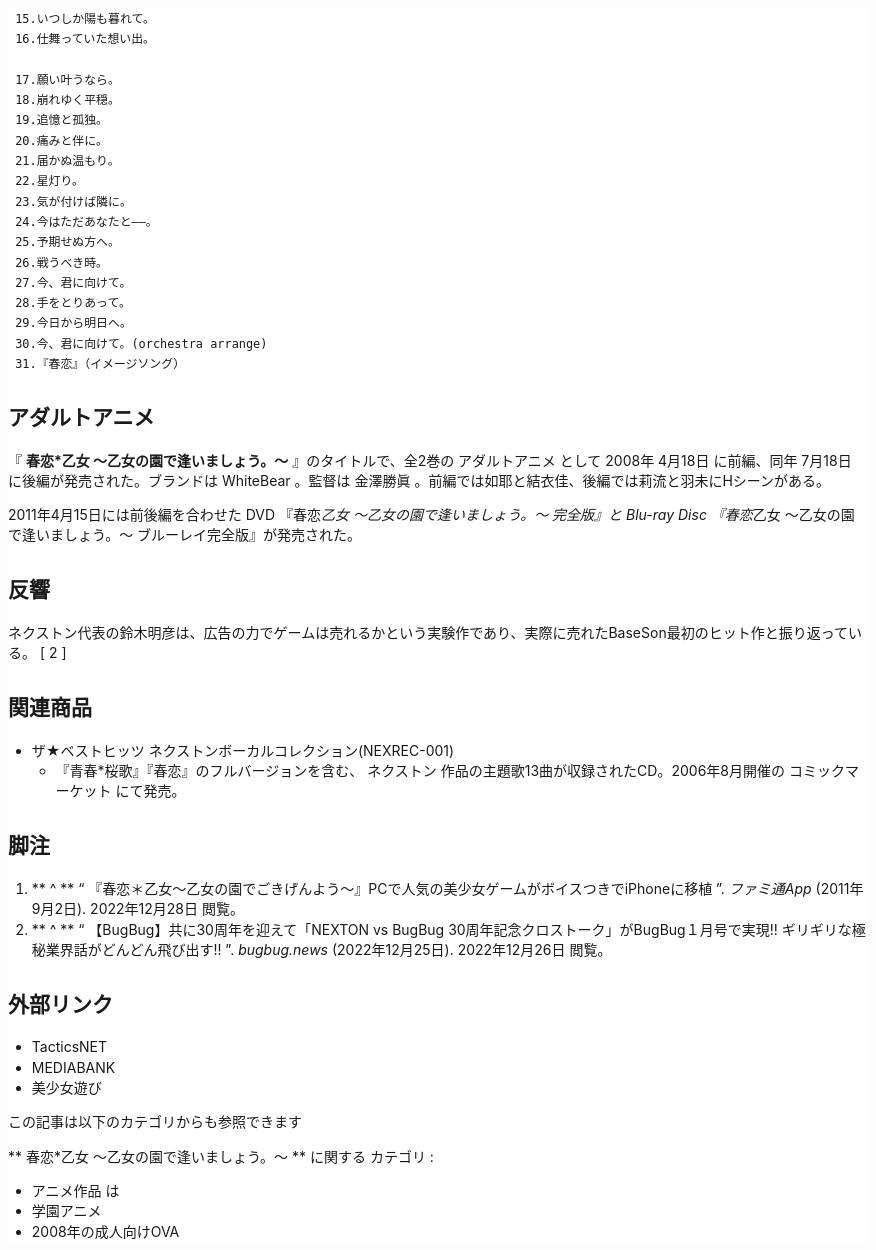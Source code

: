      15.いつしか陽も暮れて。 
     16.仕舞っていた想い出。 

     17.願い叶うなら。 
     18.崩れゆく平穏。 
     19.追憶と孤独。 
     20.痛みと伴に。 
     21.届かぬ温もり。 
     22.星灯り。 
     23.気が付けば隣に。 
     24.今はただあなたと――。 
     25.予期せぬ方へ。 
     26.戦うべき時。 
     27.今、君に向けて。 
     28.手をとりあって。 
     29.今日から明日へ。 
     30.今、君に向けて。(orchestra arrange) 
     31.『春恋』（イメージソング） 

##  アダルトアニメ



『 **春恋*乙女 〜乙女の園で逢いましょう。〜** 』のタイトルで、全2巻の  アダルトアニメ  として  2008年  4月18日  に前編、同年
7月18日  に後編が発売された。ブランドは  WhiteBear  。監督は  金澤勝眞  。前編では如耶と結衣佳、後編では莉流と羽未にHシーンがある。

2011年4月15日には前後編を合わせた  DVD  『春恋*乙女 〜乙女の園で逢いましょう。〜 完全版』と  Blu-ray Disc  『春恋*乙女
〜乙女の園で逢いましょう。〜 ブルーレイ完全版』が発売された。

##  反響



ネクストン代表の鈴木明彦は、広告の力でゲームは売れるかという実験作であり、実際に売れたBaseSon最初のヒット作と振り返っている。  [  2  ]

##  関連商品



  * ザ★ベストヒッツ ネクストンボーカルコレクション(NEXREC-001) 
    * 『青春*桜歌』『春恋』のフルバージョンを含む、  ネクストン  作品の主題歌13曲が収録されたCD。2006年8月開催の  コミックマーケット  にて発売。 

##  脚注



  1. ** ^  ** “  『春恋＊乙女〜乙女の園でごきげんよう〜』PCで人気の美少女ゲームがボイスつきでiPhoneに移植  ”. _ファミ通App_ (2011年9月2日).  2022年12月28日  閲覧。 
  2. ** ^  ** “  【BugBug】共に30周年を迎えて「NEXTON vs BugBug 30周年記念クロストーク」がBugBug１月号で実現!! ギリギリな極秘業界話がどんどん飛び出す!!  ”. _bugbug.news_ (2022年12月25日).  2022年12月26日  閲覧。 

##  外部リンク



  * TacticsNET 
  * MEDIABANK 
  * 美少女遊び 

この記事は以下のカテゴリからも参照できます

** 春恋*乙女 〜乙女の園で逢いましょう。〜  ** に関する  カテゴリ  :

  * アニメ作品 は 
  * 学園アニメ 
  * 2008年の成人向けOVA 

